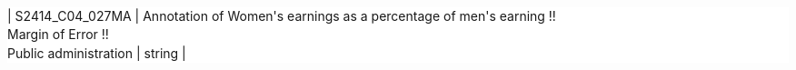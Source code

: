 | S2414_C04_027MA | Annotation of Women's earnings as a percentage of men's earning !!<br>Margin of Error !!<br>Public administration | string |

